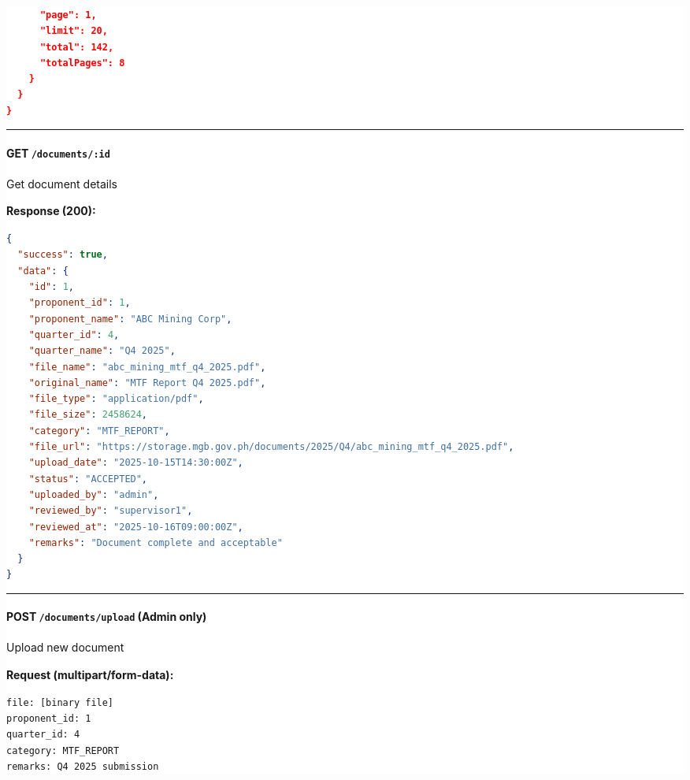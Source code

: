 ```json
      "page": 1,
      "limit": 20,
      "total": 142,
      "totalPages": 8
    }
  }
}
```

---

#### GET `/documents/:id`
Get document details

**Response (200):**
```json
{
  "success": true,
  "data": {
    "id": 1,
    "proponent_id": 1,
    "proponent_name": "ABC Mining Corp",
    "quarter_id": 4,
    "quarter_name": "Q4 2025",
    "file_name": "abc_mining_mtf_q4_2025.pdf",
    "original_name": "MTF Report Q4 2025.pdf",
    "file_type": "application/pdf",
    "file_size": 2458624,
    "category": "MTF_REPORT",
    "file_url": "https://storage.mgb.gov.ph/documents/2025/Q4/abc_mining_mtf_q4_2025.pdf",
    "upload_date": "2025-10-15T14:30:00Z",
    "status": "ACCEPTED",
    "uploaded_by": "admin",
    "reviewed_by": "supervisor1",
    "reviewed_at": "2025-10-16T09:00:00Z",
    "remarks": "Document complete and acceptable"
  }
}
```

---

#### POST `/documents/upload` (Admin only)
Upload new document

**Request (multipart/form-data):**
```
file: [binary file]
proponent_id: 1
quarter_id: 4
category: MTF_REPORT
remarks: Q4 2025 submission
```
